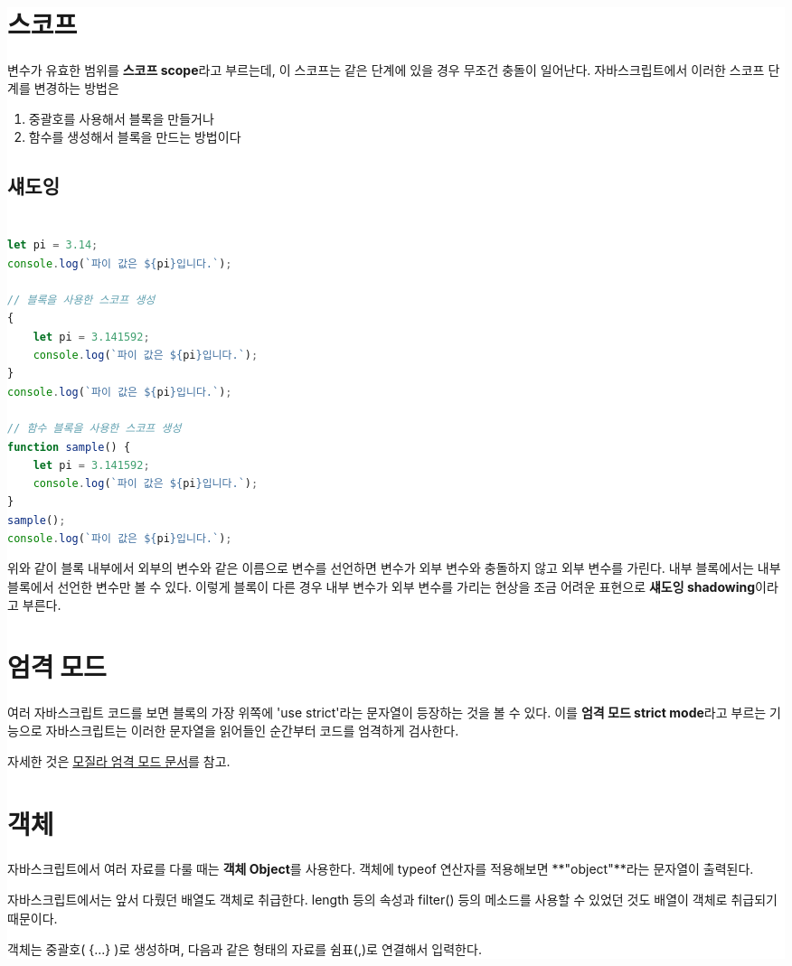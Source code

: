 # 스코프

변수가 유효한 범위를 **스코프 scope**라고 부르는데, 이 스코프는 같은 단계에 있을 경우 무조건 충돌이 일어난다.
자바스크립트에서 이러한 스코프 단계를 변경하는 방법은

1. 중괄호를 사용해서 블록을 만들거나
2. 함수를 생성해서 블록을 만드는 방법이다

## 섀도잉

```javascript

let pi = 3.14;
console.log(`파이 값은 ${pi}입니다.`);

// 블록을 사용한 스코프 생성
{
	let pi = 3.141592;
	console.log(`파이 값은 ${pi}입니다.`);
}
console.log(`파이 값은 ${pi}입니다.`);

// 함수 블록을 사용한 스코프 생성
function sample() {
	let pi = 3.141592;
	console.log(`파이 값은 ${pi}입니다.`);
}
sample();
console.log(`파이 값은 ${pi}입니다.`);

```

위와 같이 블록 내부에서 외부의 변수와 같은 이름으로 변수를 선언하면 변수가 외부 변수와 충돌하지 않고 외부 변수를 가린다. 내부 블록에서는 내부 블록에서 선언한 변수만 볼 수 있다. 이렇게 블록이 다른 경우 내부 변수가 외부 변수를 가리는 현상을 조금 어려운 표현으로 **섀도잉 shadowing**이라고 부른다.

# 엄격 모드

여러 자바스크립트 코드를 보면 블록의 가장 위쪽에 'use strict'라는 문자열이 등장하는 것을 볼 수 있다. 이를 **엄격 모드 strict mode**라고 부르는 기능으로 자바스크립트는 이러한 문자열을 읽어들인 순간부터 코드를 엄격하게 검사한다.

자세한 것은 [모질라 엄격 모드 문서](https://developer.mozilla.org/ko/docs/Web/JavaScript/Reference/Strict_mode)를 참고.

# 객체

자바스크립트에서 여러 자료를 다룰 때는 **객체 Object**를 사용한다. 객체에 typeof 연산자를 적용해보면 **"object"**라는 문자열이 출력된다.

자바스크립트에서는 앞서 다뤘던 배열도 객체로 취급한다. length 등의 속성과 filter() 등의 메소드를 사용할 수 있었던 것도 배열이 객체로 취급되기 때문이다.

객체는 중괄호( {...} )로 생성하며, 다음과 같은 형태의 자료를 쉼표(,)로 연결해서 입력한다.
